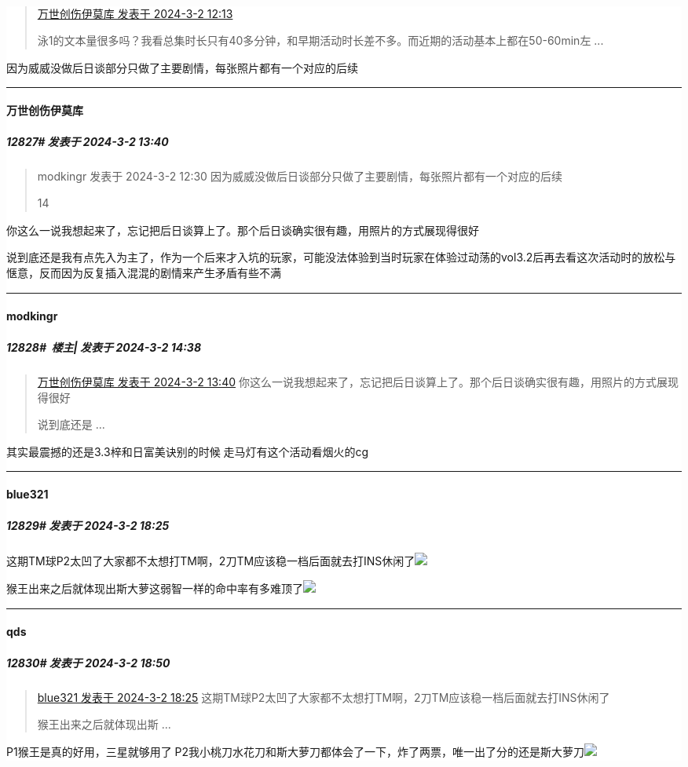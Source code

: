 <blockquote><a href="httphttps://bbs.saraba1st.com/2b/forum.php?mod=redirect&amp;goto=findpost&amp;pid=64123162&amp;ptid=1986197" target="_blank">万世创伤伊莫库 发表于 2024-3-2 12:13</a>

泳1的文本量很多吗？我看总集时长只有40多分钟，和早期活动时长差不多。而近期的活动基本上都在50-60min左 ...</blockquote>
因为威威没做后日谈部分只做了主要剧情，每张照片都有一个对应的后续


*****

####  万世创伤伊莫库  
##### 12827#       发表于 2024-3-2 13:40

<blockquote>modkingr 发表于 2024-3-2 12:30
因为威威没做后日谈部分只做了主要剧情，每张照片都有一个对应的后续

14
</blockquote>
你这么一说我想起来了，忘记把后日谈算上了。那个后日谈确实很有趣，用照片的方式展现得很好

说到底还是我有点先入为主了，作为一个后来才入坑的玩家，可能没法体验到当时玩家在体验过动荡的vol3.2后再去看这次活动时的放松与惬意，反而因为反复插入混混的剧情来产生矛盾有些不满


*****

####  modkingr  
##### 12828#         楼主| 发表于 2024-3-2 14:38

<blockquote><a href="httphttps://bbs.saraba1st.com/2b/forum.php?mod=redirect&amp;goto=findpost&amp;pid=64123788&amp;ptid=1986197" target="_blank">万世创伤伊莫库 发表于 2024-3-2 13:40</a>
你这么一说我想起来了，忘记把后日谈算上了。那个后日谈确实很有趣，用照片的方式展现得很好

说到底还是 ...</blockquote>
其实最震撼的还是3.3梓和日富美诀别的时候 走马灯有这个活动看烟火的cg


*****

####  blue321  
##### 12829#       发表于 2024-3-2 18:25

这期TM球P2太凹了大家都不太想打TM啊，2刀TM应该稳一档后面就去打INS休闲了<img src="https://static.saraba1st.com/image/smiley/face2017/066.png" referrerpolicy="no-referrer">

猴王出来之后就体现出斯大萝这弱智一样的命中率有多难顶了<img src="https://static.saraba1st.com/image/smiley/face2017/066.png" referrerpolicy="no-referrer">


*****

####  qds  
##### 12830#       发表于 2024-3-2 18:50

<blockquote><a href="httphttps://bbs.saraba1st.com/2b/forum.php?mod=redirect&amp;goto=findpost&amp;pid=64125694&amp;ptid=1986197" target="_blank">blue321 发表于 2024-3-2 18:25</a>
这期TM球P2太凹了大家都不太想打TM啊，2刀TM应该稳一档后面就去打INS休闲了

猴王出来之后就体现出斯 ...</blockquote>
P1猴王是真的好用，三星就够用了
P2我小桃刀水花刀和斯大萝刀都体会了一下，炸了两票，唯一出了分的还是斯大萝刀<img src="https://static.saraba1st.com/image/smiley/face2017/067.png" referrerpolicy="no-referrer">
